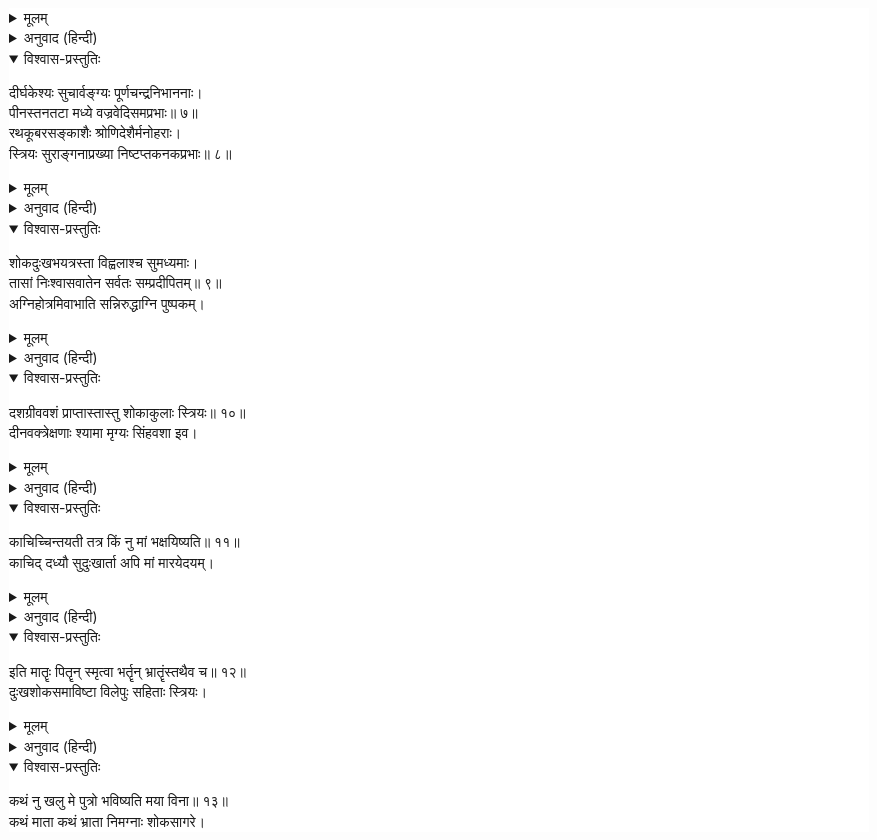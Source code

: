 <details><summary>मूलम्</summary></details>

<details><summary>अनुवाद (हिन्दी)</summary></details>

<details open><summary>विश्वास-प्रस्तुतिः</summary>

दीर्घकेश्यः सुचार्वङ्‍ग्यः पूर्णचन्द्रनिभाननाः।  
पीनस्तनतटा मध्ये वज्रवेदिसमप्रभाः॥ ७॥  
रथकूबरसङ्काशैः श्रोणिदेशैर्मनोहराः।  
स्त्रियः सुराङ्गनाप्रख्या निष्टप्तकनकप्रभाः॥ ८॥
</details>

<details><summary>मूलम्</summary></details>

<details><summary>अनुवाद (हिन्दी)</summary></details>

<details open><summary>विश्वास-प्रस्तुतिः</summary>

शोकदुःखभयत्रस्ता विह्वलाश्च सुमध्यमाः।  
तासां निःश्वासवातेन सर्वतः सम्प्रदीपितम्॥ ९॥  
अग्निहोत्रमिवाभाति सन्निरुद्धाग्नि पुष्पकम्।
</details>

<details><summary>मूलम्</summary></details>

<details><summary>अनुवाद (हिन्दी)</summary></details>

<details open><summary>विश्वास-प्रस्तुतिः</summary>

दशग्रीववशं प्राप्तास्तास्तु शोकाकुलाः स्त्रियः॥ १०॥  
दीनवक्त्रेक्षणाः श्यामा मृग्यः सिंहवशा इव।
</details>

<details><summary>मूलम्</summary></details>

<details><summary>अनुवाद (हिन्दी)</summary></details>

<details open><summary>विश्वास-प्रस्तुतिः</summary>

काचिच्चिन्तयती तत्र किं नु मां भक्षयिष्यति॥ ११॥  
काचिद् दध्यौ सुदुःखार्ता अपि मां मारयेदयम्।
</details>

<details><summary>मूलम्</summary></details>

<details><summary>अनुवाद (हिन्दी)</summary></details>

<details open><summary>विश्वास-प्रस्तुतिः</summary>

इति मातॄः पितॄन् स्मृत्वा भर्तॄन् भ्रातॄंस्तथैव च॥ १२॥  
दुःखशोकसमाविष्टा विलेपुः सहिताः स्त्रियः।
</details>

<details><summary>मूलम्</summary></details>

<details><summary>अनुवाद (हिन्दी)</summary></details>

<details open><summary>विश्वास-प्रस्तुतिः</summary>

कथं नु खलु मे पुत्रो भविष्यति मया विना॥ १३॥  
कथं माता कथं भ्राता निमग्नाः शोकसागरे।
</details>
